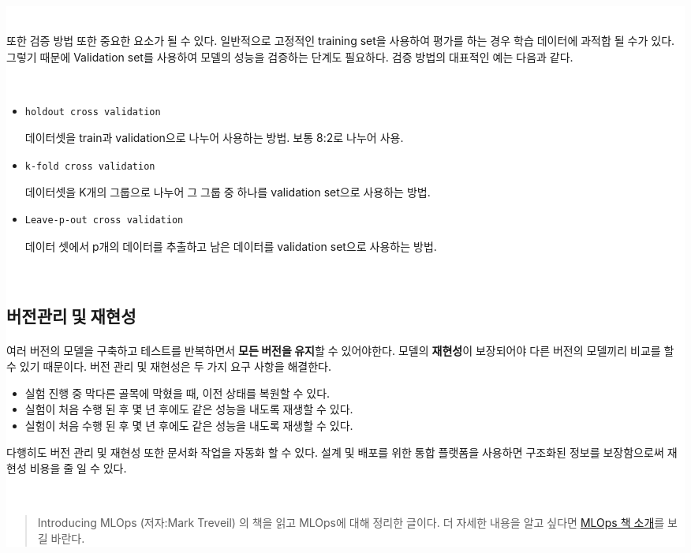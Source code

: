 <br>

또한 검증 방법 또한 중요한 요소가 될 수 있다. 일반적으로 고정적인 training set을 사용하여 평가를 하는 경우 학습 데이터에 과적합 될 수가 있다. 그렇기 때문에 Validation set를 사용하여 모델의 성능을 검증하는 단계도 필요하다. 검증 방법의 대표적인 예는 다음과 같다. 

<br>

- `holdout cross validation`

    데이터셋을 train과 validation으로 나누어 사용하는 방법. 보통 8:2로 나누어 사용.

- `k-fold cross validation`

    데이터셋을 K개의 그룹으로 나누어 그 그룹 중 하나를 validation set으로 사용하는 방법.

- `Leave-p-out cross validation`

    데이터 셋에서 p개의 데이터를 추출하고 남은 데이터를 validation set으로 사용하는 방법.

<br>

## 버전관리 및 재현성

여러 버전의 모델을 구축하고 테스트를 반복하면서 **모든 버전을 유지**할 수 있어야한다. 모델의 **재현성**이 보장되어야 다른 버전의 모델끼리 비교를 할 수 있기 때문이다. 버전 관리 및 재현성은 두 가지 요구 사항을 해결한다. 

- 실험 진행 중 막다른 골목에 막혔을 때, 이전 상태를 복원할 수 있다.
- 실험이 처음 수행 된 후 몇 년 후에도 같은 성능을 내도록 재생할 수 있다.
- 실험이 처음 수행 된 후 몇 년 후에도 같은 성능을 내도록 재생할 수 있다.

다행히도 버전 관리 및 재현성 또한 문서화 작업을 자동화 할 수 있다. 설계 및 배포를 위한 통합 플랫폼을 사용하면 구조화된 정보를 보장함으로써 재현성 비용을 줄 일 수 있다.


<br>

> Introducing MLOps (저자:Mark Treveil) 의 책을 읽고 MLOps에 대해 정리한 글이다. 더 자세한 내용을 알고 싶다면 [MLOps 책 소개](https://pebpung.github.io/mlops/2021/01/14/MLOps0.html)를 보길 바란다.